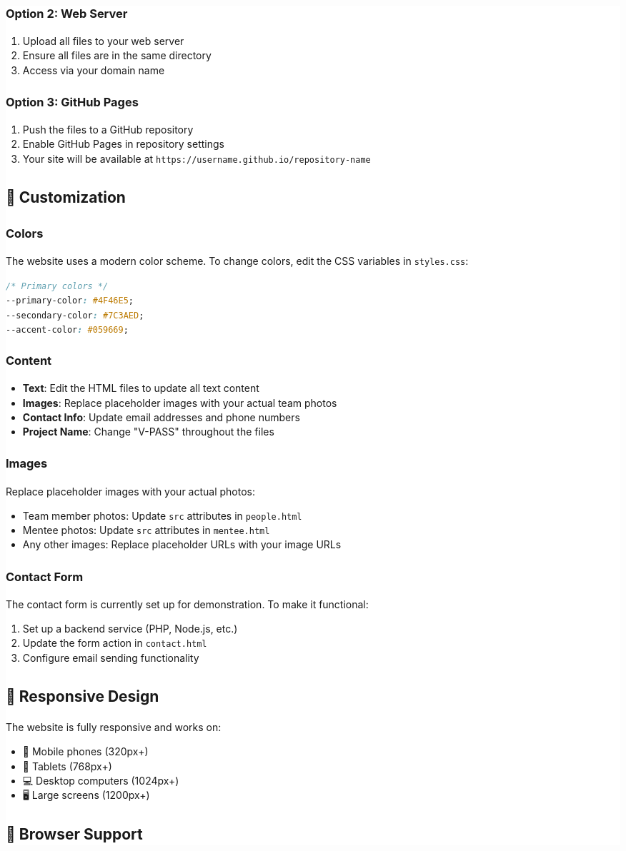### Option 2: Web Server
1. Upload all files to your web server
2. Ensure all files are in the same directory
3. Access via your domain name

### Option 3: GitHub Pages
1. Push the files to a GitHub repository
2. Enable GitHub Pages in repository settings
3. Your site will be available at `https://username.github.io/repository-name`

## 🎨 Customization

### Colors
The website uses a modern color scheme. To change colors, edit the CSS variables in `styles.css`:

```css
/* Primary colors */
--primary-color: #4F46E5;
--secondary-color: #7C3AED;
--accent-color: #059669;
```

### Content
- **Text**: Edit the HTML files to update all text content
- **Images**: Replace placeholder images with your actual team photos
- **Contact Info**: Update email addresses and phone numbers
- **Project Name**: Change "V-PASS" throughout the files

### Images
Replace placeholder images with your actual photos:
- Team member photos: Update `src` attributes in `people.html`
- Mentee photos: Update `src` attributes in `mentee.html`
- Any other images: Replace placeholder URLs with your image URLs

### Contact Form
The contact form is currently set up for demonstration. To make it functional:
1. Set up a backend service (PHP, Node.js, etc.)
2. Update the form action in `contact.html`
3. Configure email sending functionality

## 📱 Responsive Design

The website is fully responsive and works on:
- 📱 Mobile phones (320px+)
- 📱 Tablets (768px+)
- 💻 Desktop computers (1024px+)
- 🖥️ Large screens (1200px+)

## 🔧 Browser Support
